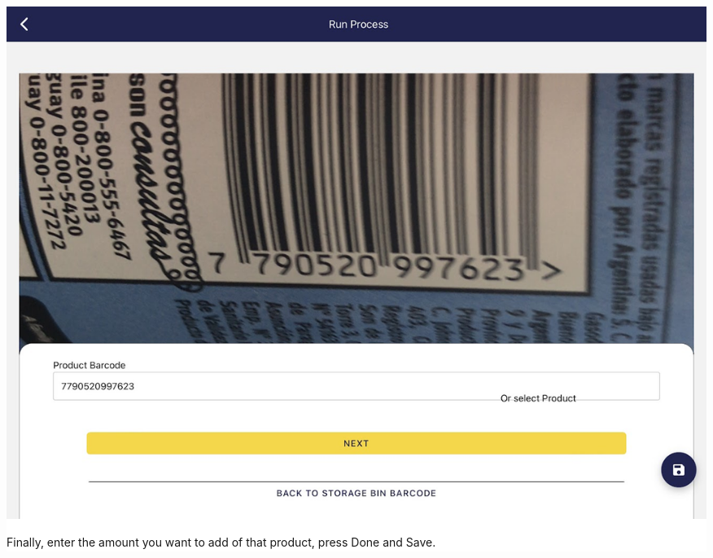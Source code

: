  ![](/assets/developer-guide/etendo-classic/bundles/ProductBarcode.jpg) 

 Finally, enter the amount you want to add of that product, press Done and Save.
